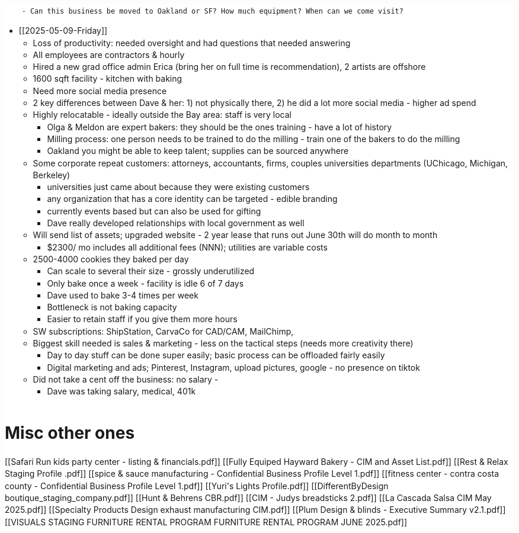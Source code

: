 		- Can this business be moved to Oakland or SF? How much equipment? When can we come visit?
- [[2025-05-09-Friday]]
	- Loss of productivity: needed oversight and had questions that needed answering
	- All employees are contractors & hourly
	- Hired a new grad office admin Erica (bring her on full time is recommendation), 2 artists are offshore
	- 1600 sqft facility - kitchen with baking
	- Need more social media presence
	- 2 key differences between Dave & her: 1) not physically there, 2) he did a lot more social media - higher ad spend
	- Highly relocatable - ideally outside the Bay area: staff is very local
		- Olga & Meldon are expert bakers: they should be the ones training - have a lot of history
		- Milling process: one person needs to be trained to do the milling - train one of the bakers to do the milling
		- Oakland you might be able to keep talent; supplies can be sourced anywhere
	- Some corporate repeat customers: attorneys, accountants, firms, couples universities departments (UChicago, Michigan, Berkeley)
		- universities just came about because they were existing customers
		- any organization that has a core identity can be targeted - edible branding
		- currently events based but can also be used for gifting
		- Dave really developed relationships with local government as well
	- Will send list of assets; upgraded website - 2 year lease that runs out June 30th will do month to month
		- $2300/ mo includes all additional fees (NNN); utilities are variable costs
	- 2500-4000 cookies they baked per day
		- Can scale to several their size - grossly underutilized
		- Only bake once a week - facility is idle 6 of 7 days
		- Dave used to bake 3-4 times per week
		- Bottleneck is not baking capacity
		- Easier to retain staff if you give them more hours
	- SW subscriptions: ShipStation, CarvaCo for CAD/CAM, MailChimp, 
	- Biggest skill needed is sales & marketing - less on the tactical steps (needs more creativity there)
		- Day to day stuff can be done super easily; basic process can be offloaded fairly easily
		- Digital marketing and ads; Pinterest, Instagram, upload pictures, google - no presence on tiktok
	- Did not take a cent off the business: no salary - 
		- Dave was taking salary, medical, 401k

# Misc other ones
[[Safari Run kids party center - listing & financials.pdf]]
[[Fully Equiped Hayward Bakery - CIM and Asset List.pdf]]
[[Rest & Relax Staging Profile .pdf]]
[[spice & sauce manufacturing - Confidential Business Profile Level 1.pdf]]
[[fitness center - contra costa county - Confidential Business Profile Level 1.pdf]]
[[Yuri's Lights Profile.pdf]]
[[DifferentByDesign boutique_staging_company.pdf]]
[[Hunt & Behrens CBR.pdf]]
[[CIM - Judys breadsticks 2.pdf]]
[[La Cascada Salsa CIM May 2025.pdf]]
[[Specialty Products Design exhaust manufacturing CIM.pdf]]
[[Plum Design & blinds - Executive Summary v2.1.pdf]]
[[VISUALS STAGING FURNITURE RENTAL PROGRAM FURNITURE RENTAL PROGRAM  JUNE 2025.pdf]]